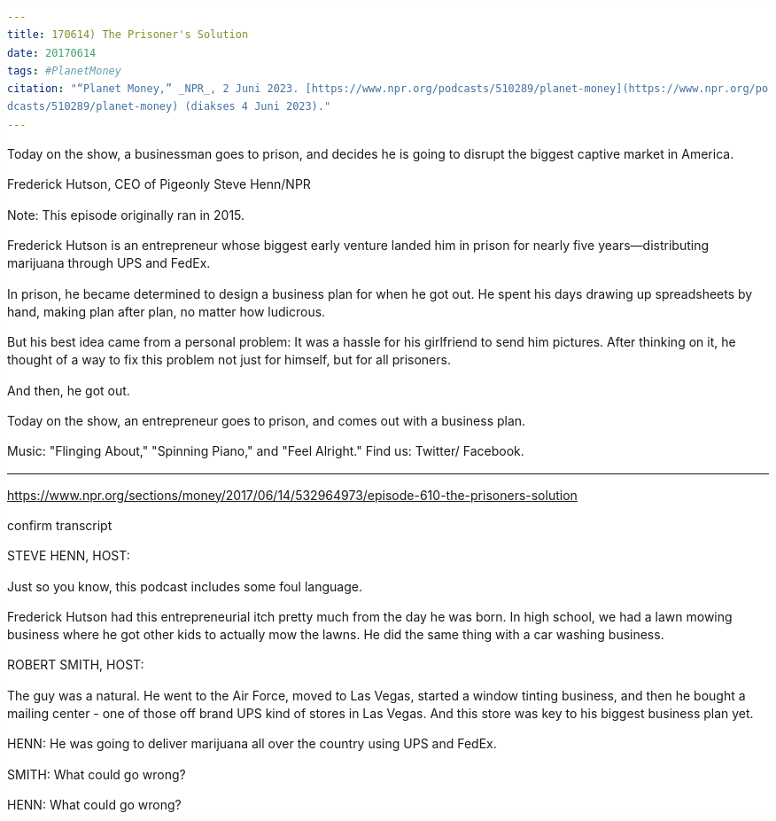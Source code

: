```yaml
---
title: 170614) The Prisoner's Solution
date: 20170614
tags: #PlanetMoney
citation: "“Planet Money,” _NPR_, 2 Juni 2023. [https://www.npr.org/podcasts/510289/planet-money](https://www.npr.org/podcasts/510289/planet-money) (diakses 4 Juni 2023)."
---
```


Today on the show, a businessman goes to prison, and decides he is going to disrupt the biggest captive market in America.



Frederick Hutson, CEO of Pigeonly
Steve Henn/NPR

Note: This episode originally ran in 2015.

Frederick Hutson is an entrepreneur whose biggest early venture landed him in prison for nearly five years—distributing marijuana through UPS and FedEx.

In prison, he became determined to design a business plan for when he got out. He spent his days drawing up spreadsheets by hand, making plan after plan, no matter how ludicrous.

But his best idea came from a personal problem: It was a hassle for his girlfriend to send him pictures. After thinking on it, he thought of a way to fix this problem not just for himself, but for all prisoners.

And then, he got out.

Today on the show, an entrepreneur goes to prison, and comes out with a business plan.

Music: "Flinging About," "Spinning Piano," and "Feel Alright." Find us: Twitter/ Facebook.

----

https://www.npr.org/sections/money/2017/06/14/532964973/episode-610-the-prisoners-solution

confirm transcript

STEVE HENN, HOST:

Just so you know, this podcast includes some foul language.

Frederick Hutson had this entrepreneurial itch pretty much from the day he was born. In high school, we had a lawn mowing business where he got other kids to actually mow the lawns. He did the same thing with a car washing business.

ROBERT SMITH, HOST:

The guy was a natural. He went to the Air Force, moved to Las Vegas, started a window tinting business, and then he bought a mailing center - one of those off brand UPS kind of stores in Las Vegas. And this store was key to his biggest business plan yet.

HENN: He was going to deliver marijuana all over the country using UPS and FedEx.

SMITH: What could go wrong?

HENN: What could go wrong?
